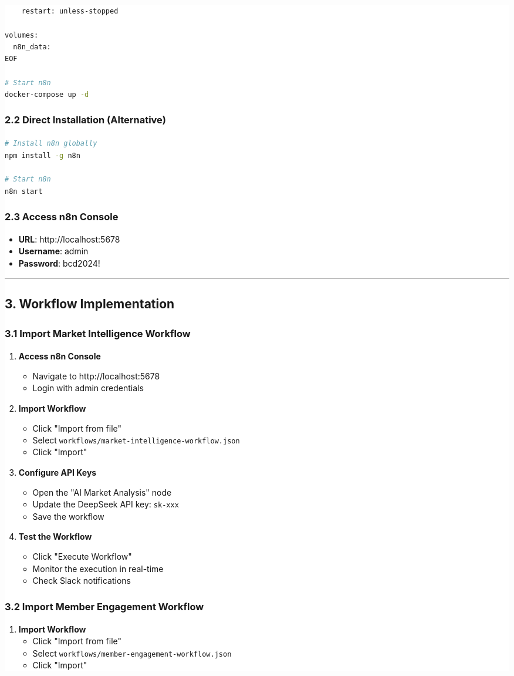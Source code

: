 ```bash
    restart: unless-stopped

volumes:
  n8n_data:
EOF

# Start n8n
docker-compose up -d
```

### 2.2 Direct Installation (Alternative)
```bash
# Install n8n globally
npm install -g n8n

# Start n8n
n8n start
```

### 2.3 Access n8n Console
- **URL**: http://localhost:5678
- **Username**: admin
- **Password**: bcd2024!

---

## 3. Workflow Implementation

### 3.1 Import Market Intelligence Workflow

1. **Access n8n Console**
   - Navigate to http://localhost:5678
   - Login with admin credentials

2. **Import Workflow**
   - Click "Import from file"
   - Select `workflows/market-intelligence-workflow.json`
   - Click "Import"

3. **Configure API Keys**
   - Open the "AI Market Analysis" node
   - Update the DeepSeek API key: `sk-xxx`
   - Save the workflow

4. **Test the Workflow**
   - Click "Execute Workflow"
   - Monitor the execution in real-time
   - Check Slack notifications

### 3.2 Import Member Engagement Workflow

1. **Import Workflow**
   - Click "Import from file"
   - Select `workflows/member-engagement-workflow.json`
   - Click "Import"
